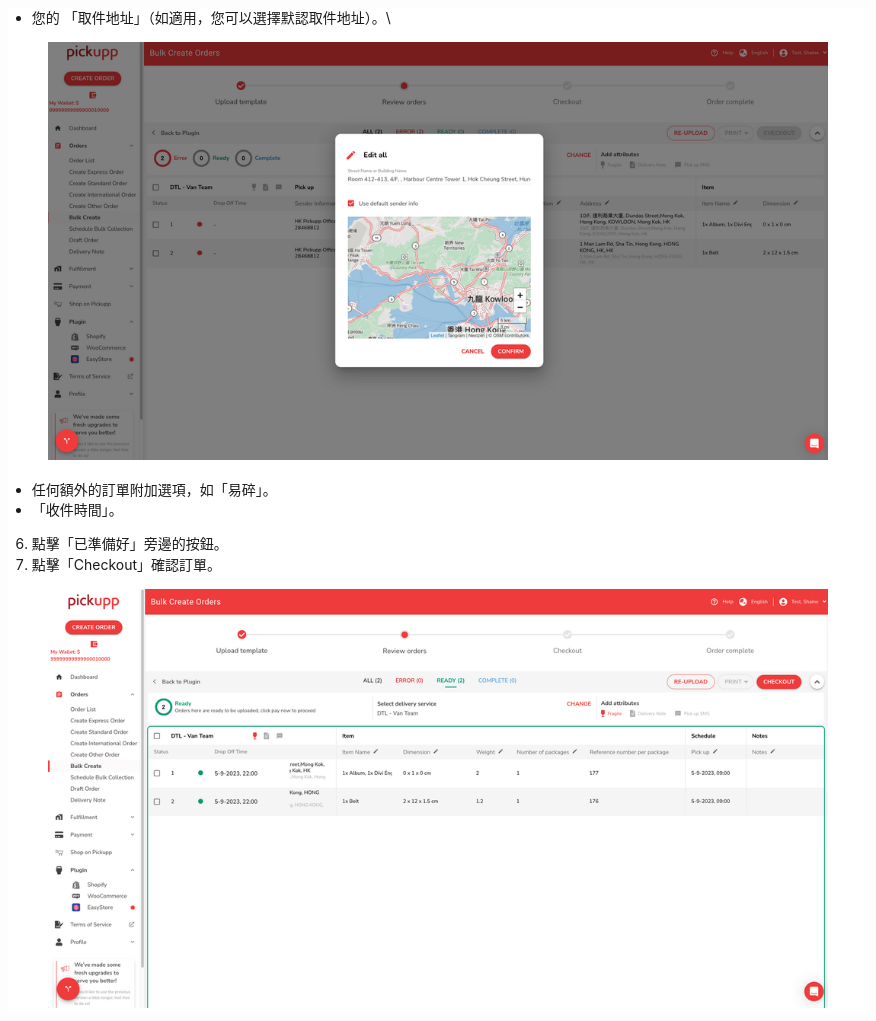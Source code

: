 * 您的 「取件地址」（如適用，您可以選擇默認取件地址）。\


<figure><img src="../.gitbook/assets/image (62).png" alt=""><figcaption></figcaption></figure>

* 任何額外的訂單附加選項，如「易碎」。
* 「收件時間」。

6. 點擊「已準備好」旁邊的按鈕。
7. 點擊「Checkout」確認訂單。

<figure><img src="../.gitbook/assets/image (64).png" alt=""><figcaption></figcaption></figure>
